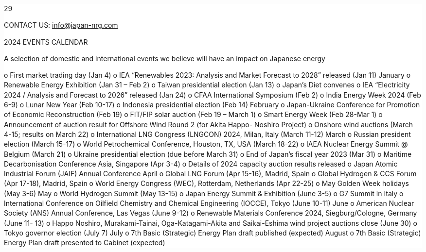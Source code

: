 













29



CONTACT  US: info@japan-nrg.com

2024  EVENTS      CALENDAR


A selection of domestic and international events we believe will have an impact on Japanese energy

o  First market trading day (Jan 4)
o  IEA “Renewables 2023: Analysis and Market Forecast to 2028” released (Jan
11)
January  o  Renewable Energy Exhibition (Jan 31 – Feb 2)
o  Taiwan presidential election (Jan 13)
o  Japan’s Diet convenes
o  IEA “Electricity 2024 / Analysis and Forecast to 2026” released (Jan 24)
o  CFAA International Symposium (Feb 2)
o  India Energy Week 2024 (Feb 6-9)
o  Lunar New Year (Feb 10-17)
o  Indonesia presidential election (Feb 14)
February
o  Japan-Ukraine Conference for Promotion of Economic Reconstruction
(Feb 19)
o  FIT/FIP solar auction (Feb 19 – March 1)
o  Smart Energy Week (Feb 28-Mar 1)
o  Announcement of auction result for Offshore Wind Round 2 (for Akita Happo-
Noshiro Project)
o  Onshore wind auctions (March 4-15; results on March 22)
o  International LNG Congress (LNGCON) 2024, Milan, Italy (March 11-12)
March    o  Russian president election (March 15-17)
o  World Petrochemical Conference, Houston, TX, USA (March 18-22)
o  IAEA Nuclear Energy Summit @ Belgium (March 21)
o  Ukraine presidential election (due before March 31)
o  End of Japan’s fiscal year 2023 (Mar 31)
o  Maritime Decarbonisation Conference Asia, Singapore (Apr 3-4)
o  Details of 2024 capacity auction results released
o  Japan Atomic Industrial Forum (JAIF) Annual Conference
April
o  Global LNG Forum (Apr 15-16), Madrid, Spain
o  Global Hydrogen & CCS Forum (Apr 17-18), Madrid, Spain
o  World Energy Congress (WEC), Rotterdam, Netherlands (Apr 22-25)
o  May Golden Week holidays (May 3-6)
May
o  World Hydrogen Summit (May 13-15)
o  Japan Energy Summit & Exhibition (June 3-5)
o  G7 Summit in Italy
o  International Conference on Oilfield Chemistry and Chemical Engineering
(IOCCE), Tokyo (June 10-11)
June    o  American Nuclear Society (ANS) Annual Conference, Las Vegas (June 9-12)
o  Renewable Materials Conference 2024, Siegburg/Cologne, Germany (June 11-
13)
o  Happo Noshiro, Murakami-Tainai, Oga-Katagami-Akita and Saikai-Eshima wind
project auctions close (June 30)
o  Tokyo governor election (July 7)
July
o  7th Basic (Strategic) Energy Plan draft published (expected)
August   o  7th Basic (Strategic) Energy Plan draft presented to Cabinet (expected)